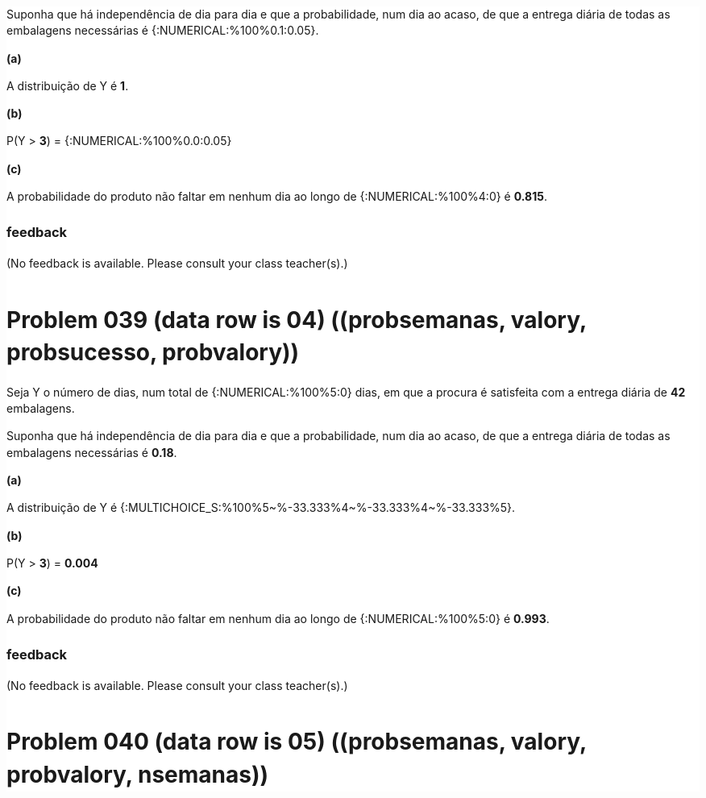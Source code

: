 
Suponha que há independência de dia para dia e que a probabilidade, num dia ao acaso, de que a entrega diária de todas as embalagens necessárias é {:NUMERICAL:%100%0.1:0.05}.

**(a)**

A distribuição de Y é **1**.

**(b)**

P(Y > **3**) = {:NUMERICAL:%100%0.0:0.05}

**(c)**

A probabilidade do produto não faltar em nenhum dia ao longo de {:NUMERICAL:%100%4:0} é **0.815**.




### feedback


(No feedback is available. Please consult your class teacher(s).)




# Problem 039 (data row is 04) ((probsemanas, valory, probsucesso, probvalory))


Seja Y o número de dias, num total de {:NUMERICAL:%100%5:0} dias, em que a procura é satisfeita com a entrega diária de **42** embalagens.


Suponha que há independência de dia para dia e que a probabilidade, num dia ao acaso, de que a entrega diária de todas as embalagens necessárias é **0.18**.

**(a)**

A distribuição de Y é {:MULTICHOICE_S:%100%5\~%-33.333%4\~%-33.333%4\~%-33.333%5}.

**(b)**

P(Y > **3**) = **0.004**

**(c)**

A probabilidade do produto não faltar em nenhum dia ao longo de {:NUMERICAL:%100%5:0} é **0.993**.




### feedback


(No feedback is available. Please consult your class teacher(s).)




# Problem 040 (data row is 05) ((probsemanas, valory, probvalory, nsemanas))
